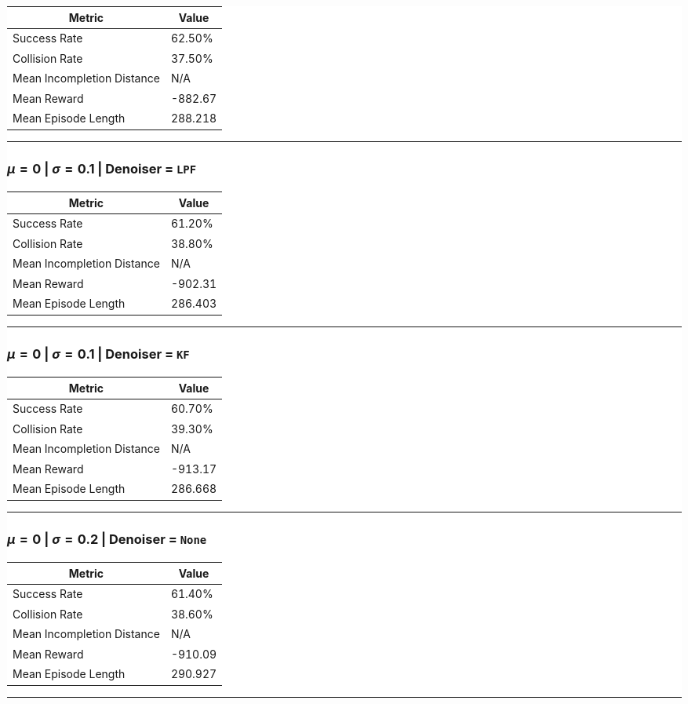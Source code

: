 | Metric                     | Value   |
|----------------------------|---------|
| Success Rate               | 62.50%  |
| Collision Rate             | 37.50%  |
| Mean Incompletion Distance | N/A     |
| Mean Reward                | -882.67 |
| Mean Episode Length        | 288.218 |
---

### $\mu = 0$ | $\sigma = 0.1$ | Denoiser = `LPF`

| Metric                     | Value   |
|----------------------------|---------|
| Success Rate               | 61.20%  |
| Collision Rate             | 38.80%  |
| Mean Incompletion Distance | N/A     |
| Mean Reward                | -902.31 |
| Mean Episode Length        | 286.403 |
---

### $\mu = 0$ | $\sigma = 0.1$ | Denoiser = `KF`

| Metric                     | Value   |
|----------------------------|---------|
| Success Rate               | 60.70%  |
| Collision Rate             | 39.30%  |
| Mean Incompletion Distance | N/A     |
| Mean Reward                | -913.17 |
| Mean Episode Length        | 286.668 |
---

### $\mu = 0$ | $\sigma = 0.2$ | Denoiser = `None`

| Metric                     | Value   |
|----------------------------|---------|
| Success Rate               | 61.40%  |
| Collision Rate             | 38.60%  |
| Mean Incompletion Distance | N/A     |
| Mean Reward                | -910.09 |
| Mean Episode Length        | 290.927 |
---
